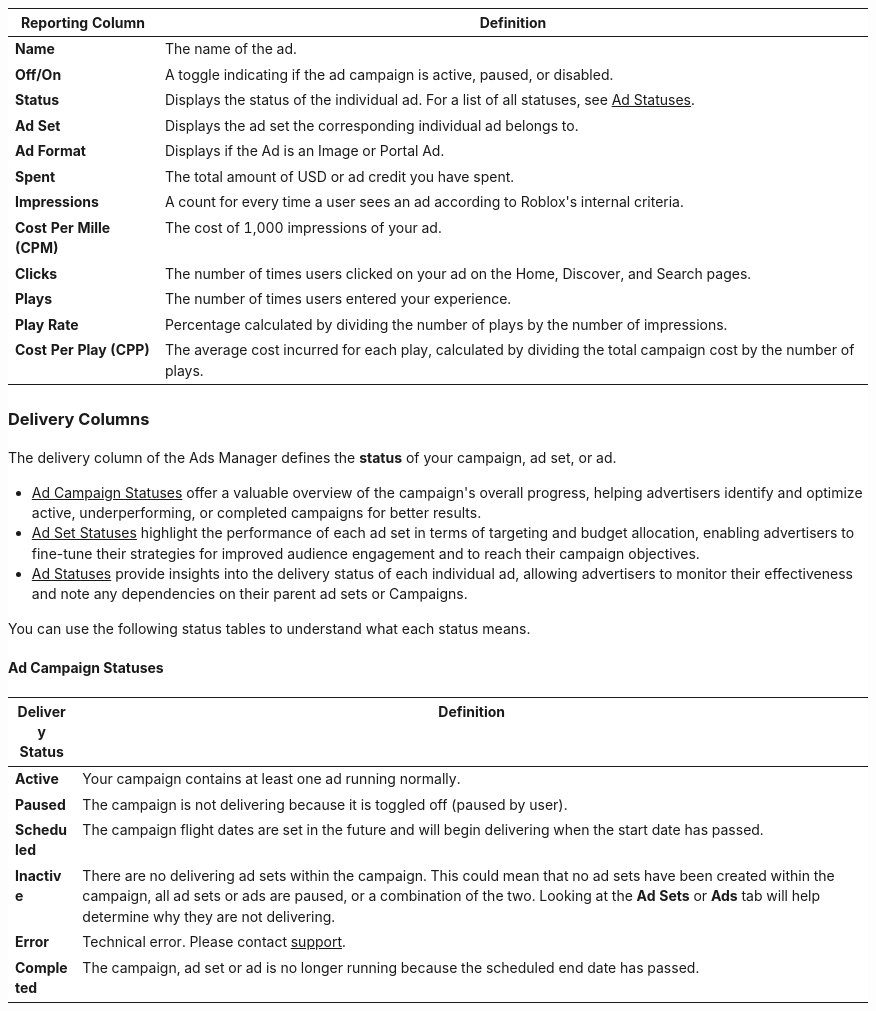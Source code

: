 | Reporting Column  | Definition                                                                                             |
| ----------------- | ------------------------------------------------------------------------------------------------------ |
| **Name**          | The name of the ad.                                                                                    |
| **Off/On**        | A toggle indicating if the ad campaign is active, paused, or disabled.                                 |
| **Status**        | Displays the status of the individual ad. For a list of all statuses, see [Ad Statuses](#ad-statuses). |
| **Ad Set**        | Displays the ad set the corresponding individual ad belongs to.                                        |
| **Ad Format**     | Displays if the Ad is an Image or Portal Ad.                                                           |
| **Spent**         | The total amount of USD or ad credit you have spent.                                                           |
| **Impressions**   | A count for every time a user sees an ad according to Roblox's internal criteria.                    |
| **Cost Per Mille (CPM)**           | The cost of 1,000 impressions of your ad.                                                                 |
| **Clicks**           | The number of times users clicked on your ad on the Home, Discover, and Search pages.                                                                  |
| **Plays**           | The number of times users entered your experience.                                                                  |
| **Play Rate**           | Percentage calculated by dividing the number of plays by the number of impressions.                                                                  |
| **Cost Per Play (CPP)**           | The average cost incurred for each play, calculated by dividing the total campaign cost by the number of plays.                                                                  |

### Delivery Columns

The delivery column of the Ads Manager defines the **status** of your campaign, ad set, or ad.

- [Ad Campaign Statuses](#ad-campaign-statuses) offer a valuable overview of the campaign's overall progress, helping advertisers identify and optimize active, underperforming, or completed campaigns for better results.
- [Ad Set Statuses](#ad-set-statuses) highlight the performance of each ad set in terms of targeting and budget allocation, enabling advertisers to fine-tune their strategies for improved audience engagement and to reach their campaign objectives.
- [Ad Statuses](#ad-statuses) provide insights into the delivery status of each individual ad, allowing advertisers to monitor their effectiveness and note any dependencies on their parent ad sets or Campaigns.

You can use the following status tables to understand what each status means.

#### Ad Campaign Statuses

| Delivery Status | Definition                                                                                                                                                                                                                                                                     |
| --------------- | ------------------------------------------------------------------------------------------------------------------------------------------------------------------------------------------------------------------------------------------------------------------------------ |
| **Active**      | Your campaign contains at least one ad running normally.                                                                                                                                                                                                                       |
| **Paused**      | The campaign is not delivering because it is toggled off (paused by user).                                                                                                                                                                                                     |
| **Scheduled**   | The campaign flight dates are set in the future and will begin delivering when the start date has passed.                                                                                                                                                                      |
| **Inactive**    | There are no delivering ad sets within the campaign. This could mean that no ad sets have been created within the campaign, all ad sets or ads are paused, or a combination of the two. Looking at the **Ad Sets** or **Ads** tab will help determine why they are not delivering. |
| **Error**       | Technical error. Please contact [support](https://www.roblox.com/support).                                                                                                                                                                                                     |
| **Completed**   | The campaign, ad set or ad is no longer running because the scheduled end date has passed.                                                                                                                                                                                     |
